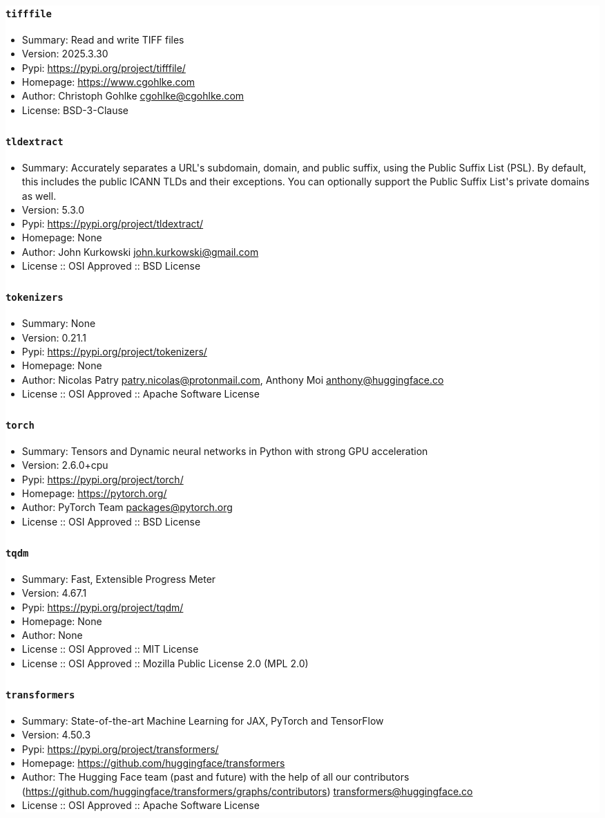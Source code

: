 ### `tifffile`

* Summary: Read and write TIFF files
* Version: 2025.3.30
* Pypi: https://pypi.org/project/tifffile/
* Homepage: https://www.cgohlke.com
* Author: Christoph Gohlke cgohlke@cgohlke.com
* License: BSD-3-Clause

### `tldextract`

* Summary: Accurately separates a URL's subdomain, domain, and public suffix, using the Public Suffix List (PSL). By default, this includes the public ICANN TLDs and their exceptions. You can optionally support the Public Suffix List's private domains as well.
* Version: 5.3.0
* Pypi: https://pypi.org/project/tldextract/
* Homepage: None
* Author: John Kurkowski <john.kurkowski@gmail.com>
* License :: OSI Approved :: BSD License

### `tokenizers`

* Summary: None
* Version: 0.21.1
* Pypi: https://pypi.org/project/tokenizers/
* Homepage: None
* Author: Nicolas Patry <patry.nicolas@protonmail.com>, Anthony Moi <anthony@huggingface.co>
* License :: OSI Approved :: Apache Software License

### `torch`

* Summary: Tensors and Dynamic neural networks in Python with strong GPU acceleration
* Version: 2.6.0+cpu
* Pypi: https://pypi.org/project/torch/
* Homepage: https://pytorch.org/
* Author: PyTorch Team packages@pytorch.org
* License :: OSI Approved :: BSD License

### `tqdm`

* Summary: Fast, Extensible Progress Meter
* Version: 4.67.1
* Pypi: https://pypi.org/project/tqdm/
* Homepage: None
* Author: None
* License :: OSI Approved :: MIT License
* License :: OSI Approved :: Mozilla Public License 2.0 (MPL 2.0)

### `transformers`

* Summary: State-of-the-art Machine Learning for JAX, PyTorch and TensorFlow
* Version: 4.50.3
* Pypi: https://pypi.org/project/transformers/
* Homepage: https://github.com/huggingface/transformers
* Author: The Hugging Face team (past and future) with the help of all our contributors (https://github.com/huggingface/transformers/graphs/contributors) transformers@huggingface.co
* License :: OSI Approved :: Apache Software License

